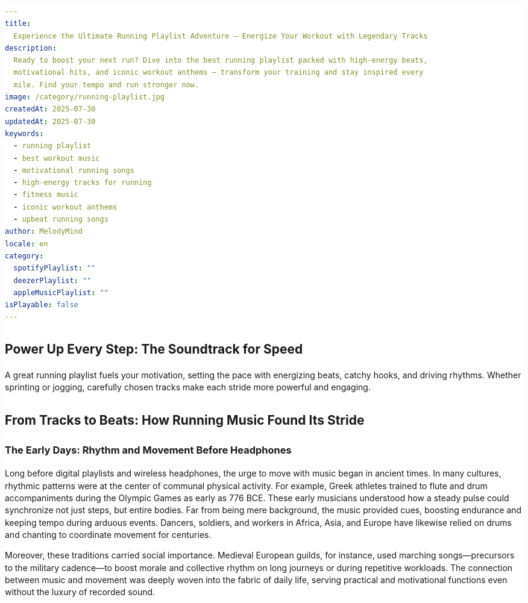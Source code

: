 ```yaml
---
title:
  Experience the Ultimate Running Playlist Adventure – Energize Your Workout with Legendary Tracks
description:
  Ready to boost your next run? Dive into the best running playlist packed with high-energy beats,
  motivational hits, and iconic workout anthems – transform your training and stay inspired every
  mile. Find your tempo and run stronger now.
image: /category/running-playlist.jpg
createdAt: 2025-07-30
updatedAt: 2025-07-30
keywords:
  - running playlist
  - best workout music
  - motivational running songs
  - high-energy tracks for running
  - fitness music
  - iconic workout anthems
  - upbeat running songs
author: MelodyMind
locale: en
category:
  spotifyPlaylist: ""
  deezerPlaylist: ""
  appleMusicPlaylist: ""
isPlayable: false
---
```


## Power Up Every Step: The Soundtrack for Speed

A great running playlist fuels your motivation, setting the pace with energizing beats, catchy
hooks, and driving rhythms. Whether sprinting or jogging, carefully chosen tracks make each stride
more powerful and engaging.

## From Tracks to Beats: How Running Music Found Its Stride

### The Early Days: Rhythm and Movement Before Headphones

Long before digital playlists and wireless headphones, the urge to move with music began in ancient
times. In many cultures, rhythmic patterns were at the center of communal physical activity. For
example, Greek athletes trained to flute and drum accompaniments during the Olympic Games as early
as 776 BCE. These early musicians understood how a steady pulse could synchronize not just steps,
but entire bodies. Far from being mere background, the music provided cues, boosting endurance and
keeping tempo during arduous events. Dancers, soldiers, and workers in Africa, Asia, and Europe have
likewise relied on drums and chanting to coordinate movement for centuries.

Moreover, these traditions carried social importance. Medieval European guilds, for instance, used
marching songs—precursors to the military cadence—to boost morale and collective rhythm on long
journeys or during repetitive workloads. The connection between music and movement was deeply woven
into the fabric of daily life, serving practical and motivational functions even without the luxury
of recorded sound.
